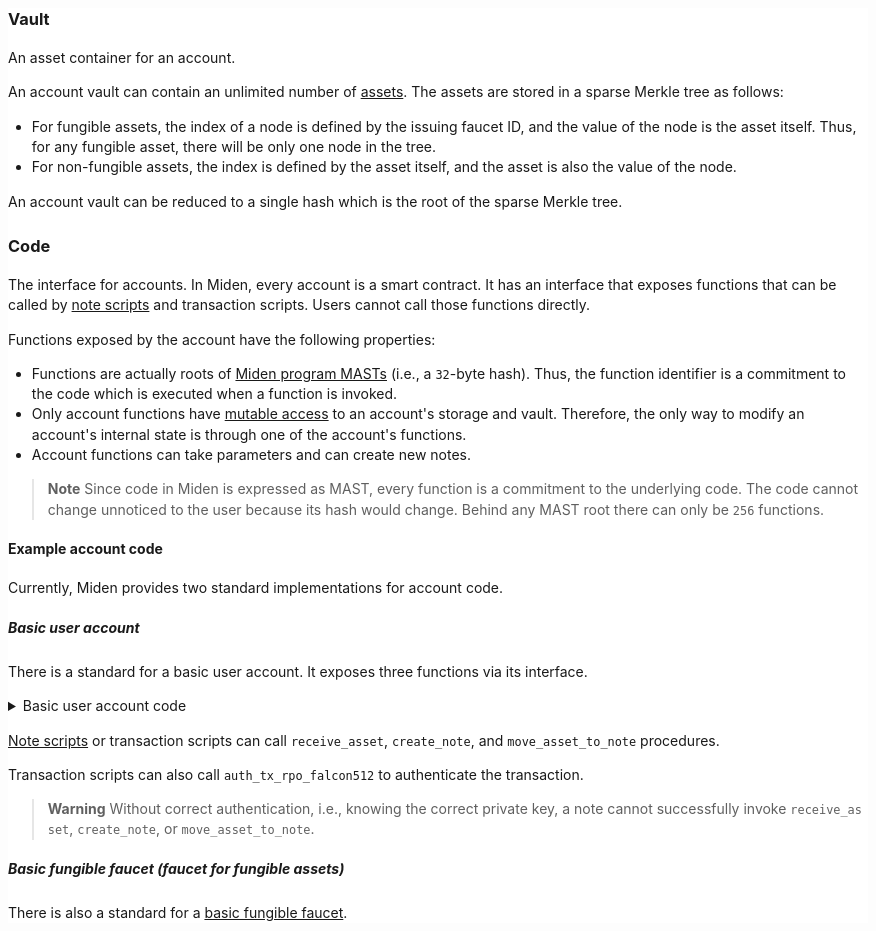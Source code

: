 ### Vault

An asset container for an account.

An account vault can contain an unlimited number of [assets](assets.md). The assets are stored in a sparse Merkle tree as follows:

* For fungible assets, the index of a node is defined by the issuing faucet ID, and the value of the node is the asset itself. Thus, for any fungible asset, there will be only one node in the tree.
* For non-fungible assets, the index is defined by the asset itself, and the asset is also the value of the node.

An account vault can be reduced to a single hash which is the root of the sparse Merkle tree.

### Code

The interface for accounts. In Miden, every account is a smart contract. It has an interface that exposes functions that can be called by [note scripts](notes.md#the-note-script) and transaction scripts. Users cannot call those functions directly.

Functions exposed by the account have the following properties:

* Functions are actually roots of [Miden program MASTs](https://0xpolygonmiden.github.io/miden-vm/user_docs/assembly/main.html) (i.e., a `32`-byte hash). Thus, the function identifier is a commitment to the code which is executed when a function is invoked.
* Only account functions have [mutable access](transactions/contexts.md) to an account's storage and vault. Therefore, the only way to modify an account's internal state is through one of the account's functions.
* Account functions can take parameters and can create new notes.

> **Note**
> Since code in Miden is expressed as MAST, every function is a commitment to the underlying code. The code cannot change unnoticed to the user because its hash would change. Behind any MAST root there can only be `256` functions.

#### Example account code

Currently, Miden provides two standard implementations for account code.

##### Basic user account

There is a standard for a basic user account. It exposes three functions via its interface.

<details><summary>Basic user account code</summary></details>

[Note scripts](notes.md#the-note-script) or transaction scripts can call `receive_asset`, `create_note`, and `move_asset_to_note` procedures.

Transaction scripts can also call `auth_tx_rpo_falcon512` to authenticate the transaction.

> **Warning**
> Without correct authentication, i.e., knowing the correct private key, a note cannot successfully invoke `receive_asset`, `create_note`, or `move_asset_to_note`.

##### Basic fungible faucet (faucet for fungible assets)

There is also a standard for a [basic fungible faucet](https://github.com/0xPolygonMiden/miden-base/blob/main/miden-lib/asm/miden/contracts/faucets/basic_fungible.masm).

